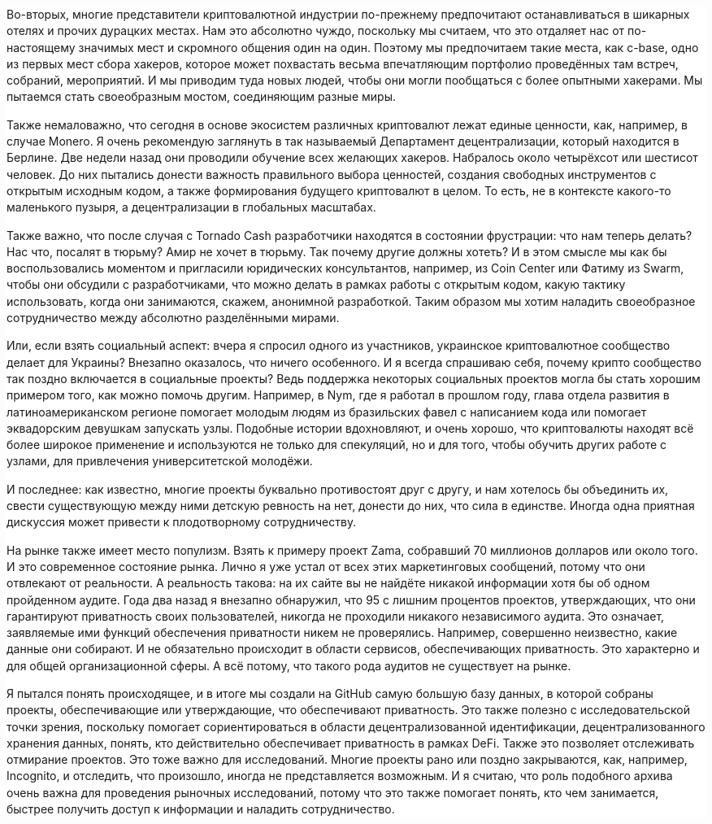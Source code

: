 Во-вторых, многие представители криптовалютной индустрии по-прежнему предпочитают останавливаться в шикарных отелях и прочих дурацких местах. Нам это абсолютно чуждо, поскольку мы считаем, что это отдаляет нас от по-настоящему значимых мест и скромного общения один на один. Поэтому мы предпочитаем такие места, как с-base, одно из первых мест сбора хакеров, которое может похвастать весьма впечатляющим портфолио проведённых там встреч, собраний, мероприятий. И мы приводим туда новых людей, чтобы они могли пообщаться с более опытными хакерами. Мы пытаемся стать своеобразным мостом, соединяющим разные миры.

Также немаловажно, что сегодня в основе экосистем различных криптовалют лежат единые ценности, как, например, в случае Monero. Я очень рекомендую заглянуть в так называемый Департамент децентрализации, который находится в Берлине. Две недели назад они проводили обучение всех желающих хакеров. Набралось около четырёхсот или шестисот человек. До них пытались донести важность правильного выбора ценностей, создания свободных инструментов с открытым исходным кодом, а также формирования будущего криптовалют в целом. То есть, не в контексте какого-то маленького пузыря, а децентрализации в глобальных масштабах.

Также важно, что после случая с Tornado Cash разработчики находятся в состоянии фрустрации: что нам теперь делать? Нас что, посалят в тюрьму? Амир не хочет в тюрьму. Так почему другие должны хотеть? И в этом смысле мы как бы воспользовались моментом и пригласили юридических консультантов, например, из Coin Center или Фатиму из Swarm, чтобы они обсудили с разработчиками, что можно делать в рамках работы с открытым кодом, какую тактику использовать, когда они занимаются, скажем, анонимной разработкой. Таким образом мы хотим наладить своеобразное сотрудничество между абсолютно разделёнными мирами.

Или, если взять социальный аспект: вчера я спросил одного из участников, украинское криптовалютное сообщество делает для Украины? Внезапно оказалось, что ничего особенного. И я всегда спрашиваю себя, почему крипто сообщество так поздно включается в социальные проекты? Ведь поддержка некоторых социальных проектов могла бы стать хорошим примером того, как можно помочь другим. Например, в Nym, где я работал в прошлом году, глава отдела развития в латиноамериканском регионе помогает молодым людям из бразильских фавел с написанием кода или помогает эквадорским девушкам запускать узлы. Подобные истории вдохновляют, и очень хорошо, что криптовалюты находят всё более широкое применение и используются не только для спекуляций, но и для того, чтобы обучить других работе с узлами, для привлечения университетской молодёжи.

И последнее: как известно, многие проекты буквально противостоят друг с другу, и нам хотелось бы объединить их, свести существующую между ними детскую ревность на нет, донести до них, что сила в единстве. Иногда одна приятная дискуссия может привести к плодотворному сотрудничеству.

На рынке также имеет место популизм. Взять к примеру проект Zama, собравший 70 миллионов долларов или около того. И это современное состояние рынка. Лично я уже устал от всех этих маркетинговых сообщений, потому что они отвлекают от реальности. А реальность такова: на их сайте вы не найдёте никакой информации хотя бы об одном пройденном аудите. Года два назад я внезапно обнаружил, что 95 с лишним процентов проектов, утверждающих, что они гарантируют приватность своих пользователей, никогда не проходили никакого независимого аудита. Это означает, заявляемые ими функций обеспечения приватности никем не проверялись. Например, совершенно неизвестно, какие данные они собирают. И не обязательно происходит в области сервисов, обеспечивающих приватность. Это характерно и для общей организационной сферы. А всё потому, что такого рода аудитов не существует на рынке.

Я пытался понять происходящее, и в итоге мы создали на GitHub самую большую базу данных, в которой собраны проекты, обеспечивающие или утверждающие, что обеспечивают приватность. Это также полезно с исследовательской точки зрения, поскольку помогает сориентироваться в области децентрализованной идентификации, децентрализованного хранения данных, понять, кто действительно обеспечивает приватность в рамках DeFi. Также это позволяет отслеживать отмирание проектов. Это тоже важно для исследований. Многие проекты рано или поздно закрываются, как, например, Incognito, и отследить, что произошло, иногда не представляется возможным. И я считаю, что роль подобного архива очень важна для проведения рыночных исследований, потому что это также помогает понять, кто чем занимается, быстрее получить доступ к информации и наладить сотрудничество.
